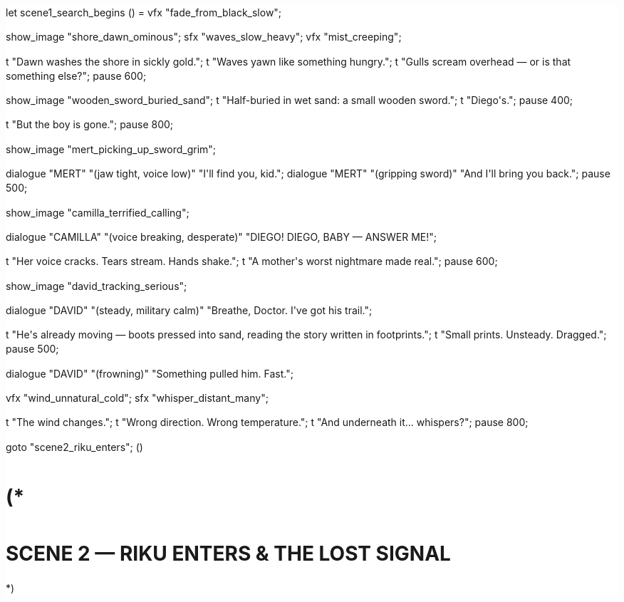let scene1_search_begins () =
  vfx "fade_from_black_slow";
  
  show_image "shore_dawn_ominous";
  sfx "waves_slow_heavy";
  vfx "mist_creeping";
  
  t "Dawn washes the shore in sickly gold.";
  t "Waves yawn like something hungry.";
  t "Gulls scream overhead — or is that something else?";
  pause 600;
  
  show_image "wooden_sword_buried_sand";
  t "Half-buried in wet sand: a small wooden sword.";
  t "Diego's.";
  pause 400;
  
  t "But the boy is gone.";
  pause 800;
  
  show_image "mert_picking_up_sword_grim";
  
  dialogue "MERT" "(jaw tight, voice low)" "I'll find you, kid.";
  dialogue "MERT" "(gripping sword)" "And I'll bring you back.";
  pause 500;
  
  show_image "camilla_terrified_calling";
  
  dialogue "CAMILLA" "(voice breaking, desperate)" "DIEGO! DIEGO, BABY — ANSWER ME!";
  
  t "Her voice cracks. Tears stream. Hands shake.";
  t "A mother's worst nightmare made real.";
  pause 600;
  
  show_image "david_tracking_serious";
  
  dialogue "DAVID" "(steady, military calm)" "Breathe, Doctor. I've got his trail.";
  
  t "He's already moving — boots pressed into sand, reading the story written in footprints.";
  t "Small prints. Unsteady. Dragged.";
  pause 500;
  
  dialogue "DAVID" "(frowning)" "Something pulled him. Fast.";
  
  vfx "wind_unnatural_cold";
  sfx "whisper_distant_many";
  
  t "The wind changes.";
  t "Wrong direction. Wrong temperature.";
  t "And underneath it... whispers?";
  pause 800;
  
  goto "scene2_riku_enters";
  ()

(*
============================================================================
SCENE 2 — RIKU ENTERS & THE LOST SIGNAL
============================================================================
*)
